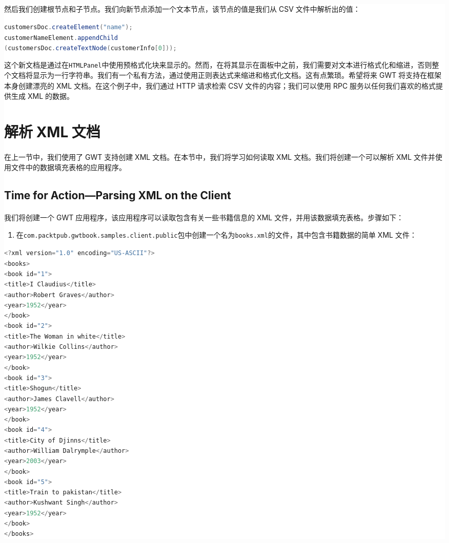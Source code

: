 然后我们创建根节点和子节点。我们向新节点添加一个文本节点，该节点的值是我们从 CSV 文件中解析出的值：

```java
customersDoc.createElement("name");
customerNameElement.appendChild
(customersDoc.createTextNode(customerInfo[0]));

```

这个新文档是通过在`HTMLPanel`中使用预格式化块来显示的。然而，在将其显示在面板中之前，我们需要对文本进行格式化和缩进，否则整个文档将显示为一行字符串。我们有一个私有方法，通过使用正则表达式来缩进和格式化文档。这有点繁琐。希望将来 GWT 将支持在框架本身创建漂亮的 XML 文档。在这个例子中，我们通过 HTTP 请求检索 CSV 文件的内容；我们可以使用 RPC 服务以任何我们喜欢的格式提供生成 XML 的数据。

# 解析 XML 文档

在上一节中，我们使用了 GWT 支持创建 XML 文档。在本节中，我们将学习如何读取 XML 文档。我们将创建一个可以解析 XML 文件并使用文件中的数据填充表格的应用程序。

## Time for Action—Parsing XML on the Client

我们将创建一个 GWT 应用程序，该应用程序可以读取包含有关一些书籍信息的 XML 文件，并用该数据填充表格。步骤如下：

1.  在`com.packtpub.gwtbook.samples.client.public`包中创建一个名为`books.xml`的文件，其中包含书籍数据的简单 XML 文件：

```java
<?xml version="1.0" encoding="US-ASCII"?>
<books>
<book id="1">
<title>I Claudius</title>
<author>Robert Graves</author>
<year>1952</year>
</book>
<book id="2">
<title>The Woman in white</title>
<author>Wilkie Collins</author>
<year>1952</year>
</book>
<book id="3">
<title>Shogun</title>
<author>James Clavell</author>
<year>1952</year>
</book>
<book id="4">
<title>City of Djinns</title>
<author>William Dalrymple</author>
<year>2003</year>
</book>
<book id="5">
<title>Train to pakistan</title>
<author>Kushwant Singh</author>
<year>1952</year>
</book>
</books>

```
